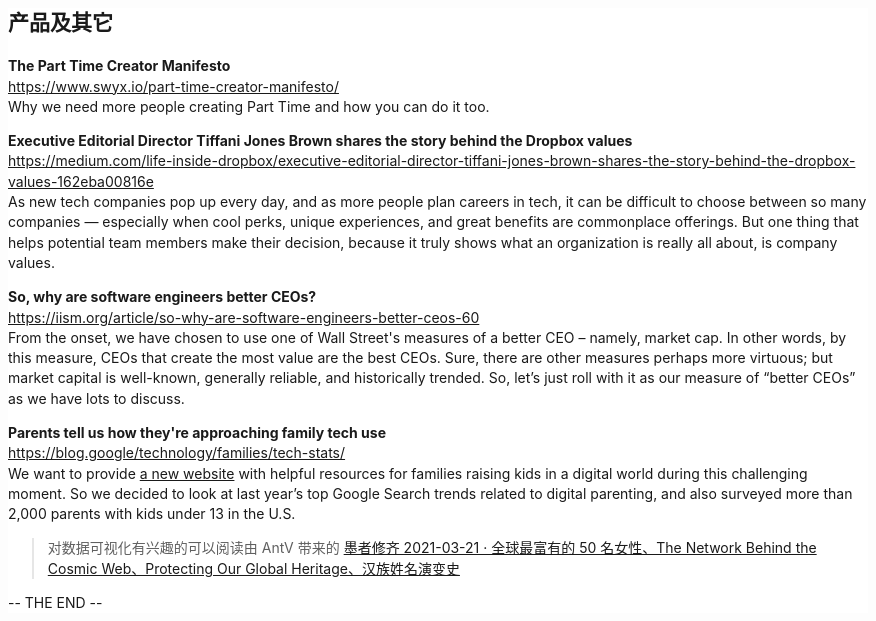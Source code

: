 ## 产品及其它

**The Part Time Creator Manifesto**  
https://www.swyx.io/part-time-creator-manifesto/  
Why we need more people creating Part Time and how you can do it too.

**Executive Editorial Director Tiffani Jones Brown shares the story behind the Dropbox values**  
https://medium.com/life-inside-dropbox/executive-editorial-director-tiffani-jones-brown-shares-the-story-behind-the-dropbox-values-162eba00816e  
As new tech companies pop up every day, and as more people plan careers in tech, it can be difficult to choose between so many companies — especially when cool perks, unique experiences, and great benefits are commonplace offerings. But one thing that helps potential team members make their decision, because it truly shows what an organization is really all about, is company values.

**So, why are software engineers better CEOs?**  
https://iism.org/article/so-why-are-software-engineers-better-ceos-60  
From the onset, we have chosen to use one of Wall Street's measures of a better CEO – namely, market cap. In other words, by this measure, CEOs that create the most value are the best CEOs. Sure, there are other measures perhaps more virtuous; but market capital is well-known, generally reliable, and historically trended. So, let’s just roll with it as our measure of “better CEOs” as we have lots to discuss.

**Parents tell us how they're approaching family tech use**  
https://blog.google/technology/families/tech-stats/  
We want to provide [a new website](https://families.google/) with helpful resources for families raising kids in a digital world during this challenging moment. So we decided to look at last year’s top Google Search trends related to digital parenting, and also surveyed more than 2,000 parents with kids under 13 in the U.S. 

> 对数据可视化有兴趣的可以阅读由 AntV 带来的 [墨者修齐 2021-03-21 · 全球最富有的 50 名女性、The Network Behind the Cosmic Web、Protecting Our Global Heritage、汉族姓名演变史](https://www.yuque.com/mo-college/weekly/uoytog)

-- THE END --

